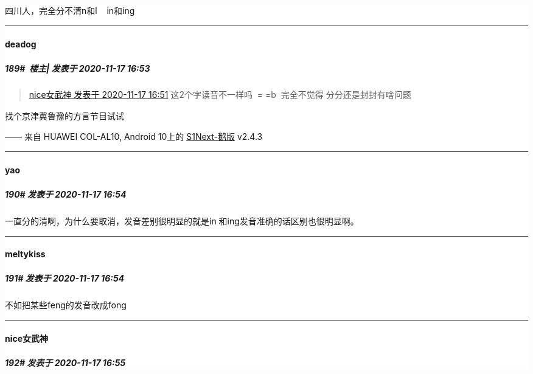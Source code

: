 


四川人，完全分不清n和l    in和ing 







*****

####  deadog  
##### 189#         楼主| 发表于 2020-11-17 16:53



<blockquote><a href="httphttps://bbs.saraba1st.com/2b/forum.php?mod=redirect&amp;goto=findpost&amp;pid=49423801&amp;ptid=1972714" target="_blank">nice女武神 发表于 2020-11-17 16:51</a>
这2个字读音不一样吗  = =b  完全不觉得 分分还是封封有啥问题</blockquote>
找个京津冀鲁豫的方言节目试试

—— 来自 HUAWEI COL-AL10, Android 10上的 [S1Next-鹅版](https://github.com/ykrank/S1-Next/releases) v2.4.3







*****

####  yao  
##### 190#       发表于 2020-11-17 16:54




一直分的清啊，为什么要取消，发音差别很明显的就是in 和ing发音准确的话区别也很明显啊。







*****

####  meltykiss  
##### 191#       发表于 2020-11-17 16:54




不如把某些feng的发音改成fong







*****

####  nice女武神  
##### 192#       发表于 2020-11-17 16:55


